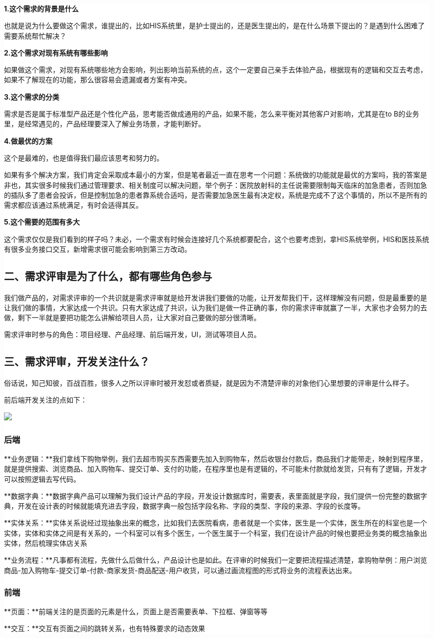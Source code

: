 **1.这个需求的背景是什么**

也就是说为什么要做这个需求，谁提出的，比如HIS系统里，是护士提出的，还是医生提出的，是在什么场景下提出的？是遇到什么困难了需要系统帮忙解决？

**2.这个需求对现有系统有哪些影响**

如果做这个需求，对现有系统哪些地方会影响，列出影响当前系统的点，这个一定要自己亲手去体验产品，根据现有的逻辑和交互去考虑，如果不了解现在的功能，那么很容易会遗漏或者方案有冲突。

**3.这个需求的分类**

需求是否是属于标准型产品还是个性化产品，思考能否做成通用的产品，如果不能，怎么来平衡对其他客户对影响，尤其是在to B的业务里，是经常遇见的，产品经理要深入了解业务场景，才能判断好。

**4.做最优的方案**

这个是最难的，也是值得我们最应该思考和努力的。

如果有多个解决方案，我们肯定会采取成本最小的方案，但是笔者最近一直在思考一个问题：系统做的功能就是最优的方案吗，我的答案是非也，其实很多时候我们通过管理要求、相关制度可以解决问题，举个例子：医院放射科的主任说需要限制每天临床的加急患者，否则加急的插队多了患者会投诉，但是控制加急的患者靠系统合适吗，是否需要加急医生最有决定权，系统是完成不了这个事情的，所以不是所有的需求都应该通过系统满足，有时会适得其反。

**5.这个需要的范围有多大**

这个需求仅仅是我们看到的样子吗？未必，一个需求有时候会连接好几个系统都要配合，这个也要考虑到，拿HIS系统举例，HIS和医技系统有很多业务接口交互，新增需求很可能会影响到第三方改动。

## 二、需求评审是为了什么，都有哪些角色参与

我们做产品的，对需求评审的一个共识就是需求评审就是给开发讲我们要做的功能，让开发帮我们干，这样理解没有问题，但是最重要的是让我们做的事情，大家达成一个共识。只有大家达成了共识，认为我们是做一件正确的事，你的需求评审就赢了一半，大家也才会努力的去做，剩下一半就是要把功能怎么讲解给项目人员，让大家对自己要做的部分很清晰。

需求评审时参与的角色：项目经理、产品经理、前后端开发，UI，测试等项目人员。

## 三、需求评审，开发关注什么？

俗话说，知己知彼，百战百胜，很多人之所以评审时被开发怼或者质疑，就是因为不清楚评审的对象他们心里想要的评审是什么样子。

前后端开发关注的点如下：

![](https://image.woshipm.com/wp-files/2021/12/9c80gj5gAt8K7h8rKMfw.png)

### 后端

**业务逻辑：**我们拿线下购物举例，我们去超市购买东西需要先加入到购物车，然后收银台付款后，商品我们才能带走，映射到程序里，就是提供搜索、浏览商品、加入购物车、提交订单、支付的功能，在程序里也是有逻辑的，不可能未付款就给发货，只有有了逻辑，开发才可以按照逻辑去写代码。

**数据字典：**数据字典产品可以理解为我们设计产品的字段，开发设计数据库时，需要表，表里面就是字段，我们提供一份完整的数据字典，开发在设计表的时候就能填充进去字段，数据字典一般包括字段名称、字段的类型、字段的来源、字段的长度等。

**实体关系：**实体关系说经过现抽象出来的概念，比如我们去医院看病，患者就是一个实体，医生是一个实体，医生所在的科室也是一个实体，实体和实体之间是有关系的，一个科室可以有多个医生，一个医生属于一个科室，我们在设计产品的时候也要把业务类的概念抽象出实体，然后梳理实体店关系

**业务流程：**凡事都有流程，先做什么后做什么，产品设计也是如此。在评审的时候我们一定要把流程描述清楚，拿购物举例：用户浏览商品-加入购物车-提交订单-付款-商家发货-商品配送-用户收货，可以通过画流程图的形式将业务的流程表达出来。

### 前端

**页面：**前端关注的是页面的元素是什么，页面上是否需要表单、下拉框、弹窗等等

**交互：**交互有页面之间的跳转关系，也有特殊要求的动态效果
